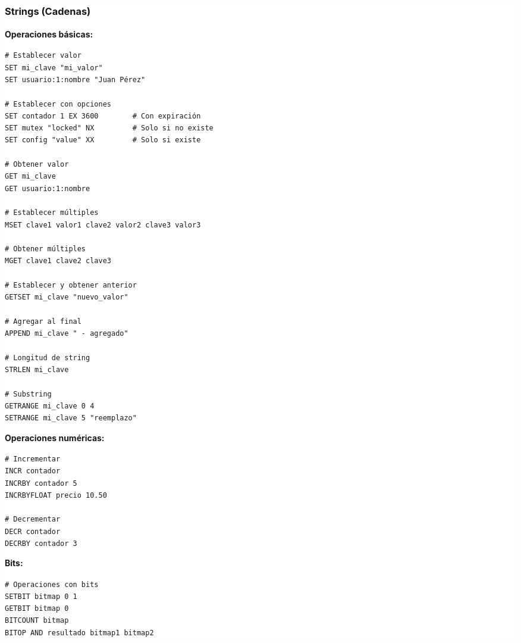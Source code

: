 ### Strings (Cadenas)

**Operaciones básicas:**
```redis
# Establecer valor
SET mi_clave "mi_valor"
SET usuario:1:nombre "Juan Pérez"

# Establecer con opciones
SET contador 1 EX 3600        # Con expiración
SET mutex "locked" NX         # Solo si no existe
SET config "value" XX         # Solo si existe

# Obtener valor
GET mi_clave
GET usuario:1:nombre

# Establecer múltiples
MSET clave1 valor1 clave2 valor2 clave3 valor3

# Obtener múltiples
MGET clave1 clave2 clave3

# Establecer y obtener anterior
GETSET mi_clave "nuevo_valor"

# Agregar al final
APPEND mi_clave " - agregado"

# Longitud de string
STRLEN mi_clave

# Substring
GETRANGE mi_clave 0 4
SETRANGE mi_clave 5 "reemplazo"
```

**Operaciones numéricas:**
```redis
# Incrementar
INCR contador
INCRBY contador 5
INCRBYFLOAT precio 10.50

# Decrementar
DECR contador
DECRBY contador 3
```

**Bits:**
```redis
# Operaciones con bits
SETBIT bitmap 0 1
GETBIT bitmap 0
BITCOUNT bitmap
BITOP AND resultado bitmap1 bitmap2
```
